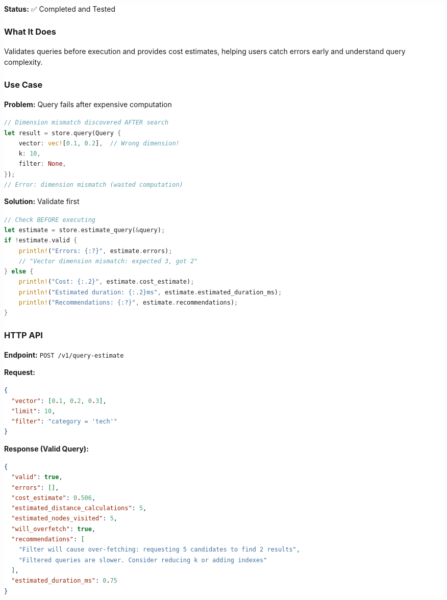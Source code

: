 **Status:** ✅ Completed and Tested

### What It Does

Validates queries before execution and provides cost estimates, helping users catch errors early and understand query complexity.

### Use Case

**Problem:** Query fails after expensive computation
```rust
// Dimension mismatch discovered AFTER search
let result = store.query(Query {
    vector: vec![0.1, 0.2],  // Wrong dimension!
    k: 10,
    filter: None,
});
// Error: dimension mismatch (wasted computation)
```

**Solution:** Validate first
```rust
// Check BEFORE executing
let estimate = store.estimate_query(&query);
if !estimate.valid {
    println!("Errors: {:?}", estimate.errors);
    // "Vector dimension mismatch: expected 3, got 2"
} else {
    println!("Cost: {:.2}", estimate.cost_estimate);
    println!("Estimated duration: {:.2}ms", estimate.estimated_duration_ms);
    println!("Recommendations: {:?}", estimate.recommendations);
}
```

### HTTP API

**Endpoint:** `POST /v1/query-estimate`

**Request:**
```json
{
  "vector": [0.1, 0.2, 0.3],
  "limit": 10,
  "filter": "category = 'tech'"
}
```

**Response (Valid Query):**
```json
{
  "valid": true,
  "errors": [],
  "cost_estimate": 0.506,
  "estimated_distance_calculations": 5,
  "estimated_nodes_visited": 5,
  "will_overfetch": true,
  "recommendations": [
    "Filter will cause over-fetching: requesting 5 candidates to find 2 results",
    "Filtered queries are slower. Consider reducing k or adding indexes"
  ],
  "estimated_duration_ms": 0.75
}
```

